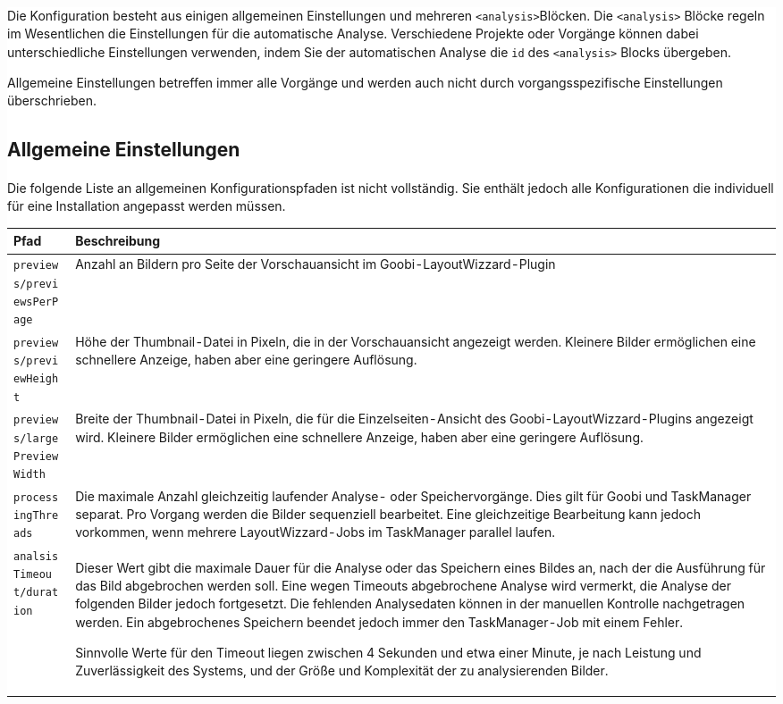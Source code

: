 Die Konfiguration besteht aus einigen allgemeinen Einstellungen und mehreren `<analysis>`Blöcken. Die `<analysis>` Blöcke regeln im Wesentlichen die Einstellungen für die automatische Analyse. Verschiedene Projekte oder Vorgänge können dabei unterschiedliche Einstellungen verwenden, indem Sie der automatischen Analyse die `id` des `<analysis>` Blocks übergeben. 

Allgemeine Einstellungen betreffen immer alle Vorgänge und werden auch nicht durch vorgangsspezifische Einstellungen überschrieben.

## Allgemeine Einstellungen

Die folgende Liste an allgemeinen Konfigurationspfaden ist nicht vollständig. Sie enthält jedoch alle Konfigurationen die individuell für eine Installation angepasst werden müssen.

<table>
  <thead>
    <tr>
      <th style="text-align:left">Pfad</th>
      <th style="text-align:left">Beschreibung</th>
    </tr>
  </thead>
  <tbody>
    <tr>
      <td style="text-align:left"><code>previews/previewsPerPage</code>
      </td>
      <td style="text-align:left">Anzahl an Bildern pro Seite der Vorschauansicht im Goobi-LayoutWizzard-Plugin</td>
    </tr>
    <tr>
      <td style="text-align:left"><code>previews/previewHeight</code>
      </td>
      <td style="text-align:left">Höhe der Thumbnail-Datei in Pixeln, die in der Vorschauansicht angezeigt
        werden. Kleinere Bilder ermöglichen eine schnellere Anzeige, haben
        aber eine geringere Auflösung.</td>
    </tr>
    <tr>
      <td style="text-align:left"><code>previews/largePreviewWidth</code>
      </td>
      <td style="text-align:left">Breite der Thumbnail-Datei in Pixeln, die für die Einzelseiten-Ansicht
        des Goobi-LayoutWizzard-Plugins angezeigt wird. Kleinere Bilder ermöglichen
        eine schnellere Anzeige, haben aber eine geringere Auflösung.</td>
    </tr>
    <tr>
      <td style="text-align:left"><code>processingThreads</code>
      </td>
      <td style="text-align:left">Die maximale Anzahl gleichzeitig laufender Analyse- oder Speichervorgänge.
        Dies gilt für Goobi und TaskManager separat. Pro Vorgang werden die
        Bilder sequenziell bearbeitet. Eine gleichzeitige Bearbeitung kann jedoch
        vorkommen, wenn mehrere LayoutWizzard-Jobs im TaskManager parallel laufen.</td>
    </tr>
    <tr>
      <td style="text-align:left"><code>analsisTimeout/duration</code>
      </td>
      <td style="text-align:left">
        <p>Dieser Wert gibt die maximale Dauer für die Analyse oder das Speichern
          eines Bildes an, nach der die Ausführung für das Bild abgebrochen
          werden soll. Eine wegen Timeouts abgebrochene Analyse wird vermerkt, die
          Analyse der folgenden Bilder jedoch fortgesetzt. Die fehlenden Analysedaten
          können in der manuellen Kontrolle nachgetragen werden. Ein abgebrochenes
          Speichern beendet jedoch immer den TaskManager-Job mit einem Fehler.</p>
        <p>Sinnvolle Werte für den Timeout liegen zwischen 4 Sekunden und etwa
          einer Minute, je nach Leistung und Zuverlässigkeit des Systems, und
          der Grö&#xDF;e und Komplexität der zu analysierenden Bilder.</p>